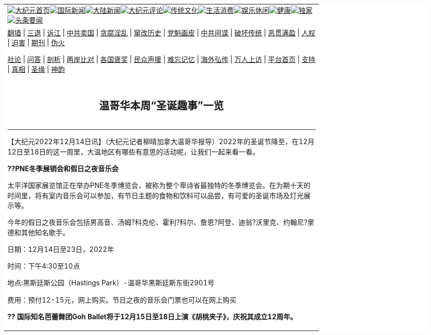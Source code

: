 <a name="1" id="1" target="_blank"></a><span id="1"></span>
<table align=center border="0"><tr><td colspan="2" VALIGN=TOP><a href="https://github.com/19920513/djy/blob/master/gb/nf1351518.md#1"><img src="https://raw.githubusercontent.com/19920513/www/master/t/djy/1.jpg" title="大纪元首页" alt="大纪元首页"></a><a href="https://github.com/19920513/djy/blob/master/gb/n24hr.md#1"><img src="https://raw.githubusercontent.com/19920513/www/master/t/djy/3.jpg" title="国际新闻" alt="国际新闻"></a><a href="https://github.com/19920513/djy/blob/master/gb/nsc413.md#1"><img src="https://raw.githubusercontent.com/19920513/www/master/t/djy/4.jpg" title="大陆新闻" alt="大陆新闻"></a><a href="https://github.com/19920513/djy/blob/master/gb/news392.md#1"><img src="https://raw.githubusercontent.com/19920513/www/master/t/djy/5.jpg" title="大纪元评论" alt="大纪元评论"></a><a href="https://github.com/19920513/djy/blob/master/gb/news2007.md#1"><img src="https://raw.githubusercontent.com/19920513/www/master/t/djy/6.jpg" title="传统文化" alt="传统文化"></a><a href="https://github.com/19920513/djy/blob/master/gb/news2008.md#1"><img src="https://raw.githubusercontent.com/19920513/www/master/t/djy/7.jpg" title="生活消费" alt="生活消费"></a><a href="https://github.com/19920513/djy/blob/master/gb/ncyule.md#1"><img src="https://raw.githubusercontent.com/19920513/www/master/t/djy/8.jpg" title="娱乐休闲" alt="娱乐休闲"></a><a href="https://github.com/19920513/djy/blob/master/gb/nsc1002.md#1"><img src="https://raw.githubusercontent.com/19920513/www/master/t/djy/9.jpg" title="健康" alt="健康"></a><a href="https://github.com/19920513/djy/blob/master/gb/nf6092.md#1"><img src="https://raw.githubusercontent.com/19920513/www/master/t/djy/10a.jpg" title="独家" alt="独家"></a><a href="https://github.com/19920513/djy/blob/master/gb/nf4514.md#1"><img src="https://raw.githubusercontent.com/19920513/www/master/t/djy/12a.jpg" title="头条要闻" alt="头条要闻"></a></td></tr>
<tr><td colspan="2" VALIGN=TOP><a target="_blank" href="https://github.com/19920513/www/blob/master/README.md?zsrh#1">翻墙</a> | <a target="_blank" href="https://github.com/19920513/djy/blob/master/gb/nf5657.md#1">三退</a> | <a target="_blank" href="https://github.com/19920513/djy/blob/master/gb/nf6124.md#1">诉江</a> | <a target="_blank" href="https://github.com/19920513/djy/blob/master/gb/nf1176117.md#1">中共卖国</a> | <a target="_blank" href="https://github.com/19920513/djy/blob/master/gb/nf5773.md#1">贪腐淫乱</a> | <a target="_blank" href="https://github.com/19920513/djy/blob/master/gb/nf1176115.md#1">窜改历史</a> | <a target="_blank" href="https://github.com/19920513/djy/blob/master/gb/nf1176107.md#1">党魁画皮</a> | <a target="_blank" href="https://github.com/19920513/djy/blob/master/gb/nf1320400.md#1">中共间谍</a> | <a target="_blank" href="https://github.com/19920513/djy/blob/master/gb/nf1176114.md#1">破坏传统</a> | <a target="_blank" href="https://github.com/19920513/ntdtv/blob/master/gb/prog447_1.md#1">恶贯满盈</a> | <a target="_blank" href="https://github.com/19920513/djy/blob/master/gb/ncid278.md#1">人权</a> | <a target="_blank" href="https://github.com/19920513/djy/blob/master/gb/nf1176111.md#1">迫害</a> | <a target="_blank" href="https://gitlab.com/szzdlab/mh-qikan/blob/master/README.md#1">期刊</a> | <a target="_blank" href="https://github.com/19920513/djy/blob/master/gb/nf5562.md#1">伪火</a></p><p><a target="_blank" href="https://github.com/19920513/djy/blob/master/gb/9p.md#1">社论</a> | <a target="_blank" href="https://github.com/19920513/djy/blob/master/gb/nf4378.md#1">问答</a> | <a target="_blank" href="https://github.com/19920513/djy/blob/master/gb/nf5792.md#1">剖析</a> | <a target="_blank" href="https://github.com/19920513/djy/blob/master/gb/nf5735.md#1">两岸比对</a> | <a target="_blank" href="https://github.com/19920513/djy/blob/master/gb/nf6119.md#1">各国褒奖</a> | <a target="_blank" href="https://github.com/19920513/djy/blob/master/gb/nf6120.md#1">民众声援</a> | <a target="_blank" href="https://github.com/19920513/djy/blob/master/gb/nf1188594.md#1">难忘记忆</a> | <a target="_blank" href="https://github.com/19920513/djy/blob/master/gb/nf3180.md#1">海外弘传</a> | <a target="_blank" href="https://github.com/19920513/djy/blob/master/gb/nf5410.md#1">万人上访</a> | <a target="_blank" href="https://github.com/19920513/www/blob/master/README.md?zsrh#1">平台首页</a> | <a target="_blank" href="https://github.com/19920513/djy/blob/master/gb/nf4386.md#1">支持</a> | <a target="_blank" href="https://github.com/19920513/djy/blob/master/gb/nf4389.md#1">真相</a> | <a target="_blank" href="https://github.com/19920513/djy/blob/master/gb/nf5790.md#1">圣缘</a> | <a target="_blank" href="https://github.com/19920513/djy/blob/master/gb/nf4786.md#1">神韵</a></td></tr>
<tr><td VALIGN=TOP width="626"><h2 align=center>温哥华本周“圣诞趣事”一览</h2>

<h6></h6>
<hr>
<p>【大纪元2022年12月14日讯】<span style="font-weight: 400;">（大纪元记者</span><span style="font-weight: 400;">柳晴</span><span style="font-weight: 400;">加拿大温哥华报导）</span>2022年的<ahref="https://github.com/19920513/djy/blob/master/gb/tag/%E5%9C%A3%E8%AF%9E%E8%8A%82.md#1">圣诞节</a>降至，在12月12日至18日的这一周里，大温地区有哪些有意思的活动呢，让我们一起来看一看。</p>
<p><strong>??PNE冬季展销会和假日之夜音乐会</strong></p>
<p><span style="font-weight: 400;">太平洋国家展览馆正在举办PNE冬季博览会，被称为整个卑诗省最独特的冬季博览会。在为期十天的时间</span><span style="font-weight: 400;">里</span><span style="font-weight: 400;">，将有室内音乐会可以参加，有节日主题的食物和饮料可以品尝，有可爱的圣诞市场及灯光展示等。</span></p>
<p><span style="font-weight: 400;">今年的假日之夜音乐会包括男高音、汤姆?科克伦、霍利?科尔、詹恩?阿登、迪翁?沃里克、约翰尼?里德和其他知名歌手。</span></p>
<p><span style="font-weight: 400;">日期：12月14日至23日，2022年</span></p>
<p><span style="font-weight: 400;">时间：下午4:30至10点</span></p>
<p><span style="font-weight: 400;">地点:黑斯廷斯公园（</span><span style="font-weight: 400;">Hastings Park）</span><span style="font-weight: 400;">-温哥华黑斯廷斯东街2901号</span></p>
<p><span style="font-weight: 400;">费用：预付12-15元，网上购买。节日之夜的音乐会门票也可以在网上购买</span></p>
<p><strong>?? 国际知名<ahref="https://github.com/19920513/djy/blob/master/gb/tag/%E8%8A%AD%E8%95%BE%E8%88%9E%E5%9B%A2.md#1">芭蕾舞团</a>Goh Ballet将于12月15日至18日上演《胡桃夹子》，庆祝其成立12周年。</strong></p>